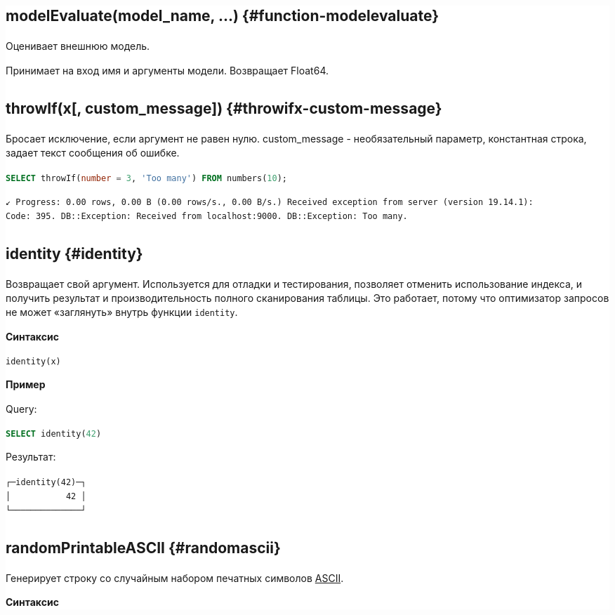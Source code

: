 ## modelEvaluate(model\_name, …) {#function-modelevaluate}

Оценивает внешнюю модель.

Принимает на вход имя и аргументы модели. Возвращает Float64.

## throwIf(x\[, custom\_message\]) {#throwifx-custom-message}

Бросает исключение, если аргумент не равен нулю.
custom\_message - необязательный параметр, константная строка, задает текст сообщения об ошибке.

``` sql
SELECT throwIf(number = 3, 'Too many') FROM numbers(10);
```

``` text
↙ Progress: 0.00 rows, 0.00 B (0.00 rows/s., 0.00 B/s.) Received exception from server (version 19.14.1):
Code: 395. DB::Exception: Received from localhost:9000. DB::Exception: Too many.
```

## identity {#identity}

Возвращает свой аргумент. Используется для отладки и тестирования, позволяет отменить использование индекса, и получить результат и производительность полного сканирования таблицы. Это работает, потому что оптимизатор запросов не может «заглянуть» внутрь функции `identity`.

**Синтаксис**

``` sql
identity(x)
```

**Пример**

Query:

``` sql
SELECT identity(42)
```

Результат:

``` text
┌─identity(42)─┐
│           42 │
└──────────────┘
```

## randomPrintableASCII {#randomascii}

Генерирует строку со случайным набором печатных символов [ASCII](https://en.wikipedia.org/wiki/ASCII#Printable_characters).

**Синтаксис**
